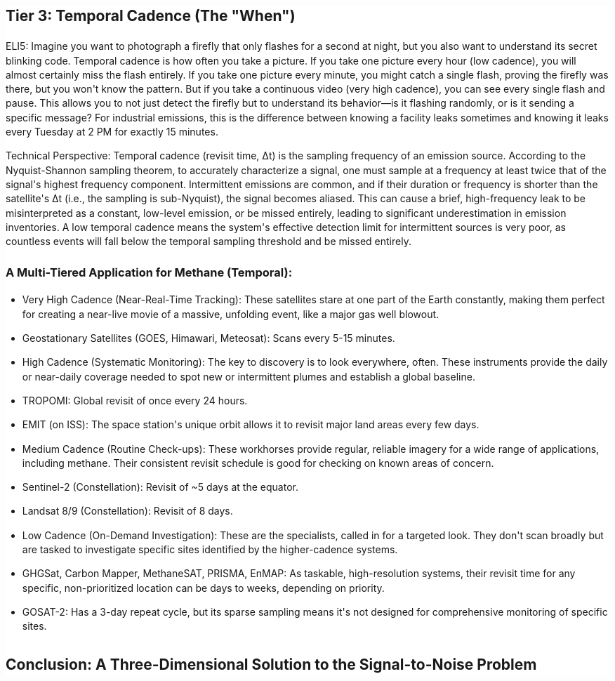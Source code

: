 ## Tier 3: Temporal Cadence (The "When")

ELI5: Imagine you want to photograph a firefly that only flashes for a second at night, but you also want to understand its secret blinking code. Temporal cadence is how often you take a picture. If you take one picture every hour (low cadence), you will almost certainly miss the flash entirely. If you take one picture every minute, you might catch a single flash, proving the firefly was there, but you won't know the pattern. But if you take a continuous video (very high cadence), you can see every single flash and pause. This allows you to not just detect the firefly but to understand its behavior—is it flashing randomly, or is it sending a specific message? For industrial emissions, this is the difference between knowing a facility leaks sometimes and knowing it leaks every Tuesday at 2 PM for exactly 15 minutes.

Technical Perspective: Temporal cadence (revisit time, Δt) is the sampling frequency of an emission source. According to the Nyquist-Shannon sampling theorem, to accurately characterize a signal, one must sample at a frequency at least twice that of the signal's highest frequency component. Intermittent emissions are common, and if their duration or frequency is shorter than the satellite's Δt (i.e., the sampling is sub-Nyquist), the signal becomes aliased. This can cause a brief, high-frequency leak to be misinterpreted as a constant, low-level emission, or be missed entirely, leading to significant underestimation in emission inventories. A low temporal cadence means the system's effective detection limit for intermittent sources is very poor, as countless events will fall below the temporal sampling threshold and be missed entirely.

### A Multi-Tiered Application for Methane (Temporal):

- Very High Cadence (Near-Real-Time Tracking): These satellites stare at one part of the Earth constantly, making them perfect for creating a near-live movie of a massive, unfolding event, like a major gas well blowout.

- Geostationary Satellites (GOES, Himawari, Meteosat): Scans every 5-15 minutes.

- High Cadence (Systematic Monitoring): The key to discovery is to look everywhere, often. These instruments provide the daily or near-daily coverage needed to spot new or intermittent plumes and establish a global baseline.

- TROPOMI: Global revisit of once every 24 hours.
- EMIT (on ISS): The space station's unique orbit allows it to revisit major land areas every few days.

- Medium Cadence (Routine Check-ups): These workhorses provide regular, reliable imagery for a wide range of applications, including methane. Their consistent revisit schedule is good for checking on known areas of concern.

- Sentinel-2 (Constellation): Revisit of ~5 days at the equator.
- Landsat 8/9 (Constellation): Revisit of 8 days.

- Low Cadence (On-Demand Investigation): These are the specialists, called in for a targeted look. They don't scan broadly but are tasked to investigate specific sites identified by the higher-cadence systems.

- GHGSat, Carbon Mapper, MethaneSAT, PRISMA, EnMAP: As taskable, high-resolution systems, their revisit time for any specific, non-prioritized location can be days to weeks, depending on priority.
- GOSAT-2: Has a 3-day repeat cycle, but its sparse sampling means it's not designed for comprehensive monitoring of specific sites.

## Conclusion: A Three-Dimensional Solution to the Signal-to-Noise Problem
